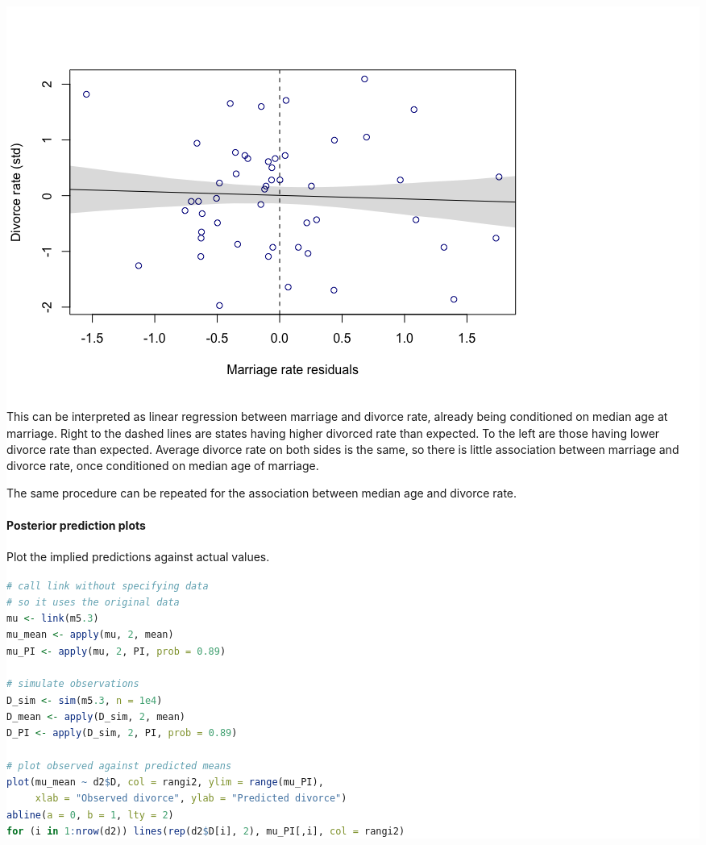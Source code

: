 ![](lecture4.5_spurious_association_files/figure-gfm/unnamed-chunk-4-2.png)

This can be interpreted as linear regression between marriage and
divorce rate, already being conditioned on median age at marriage. Right
to the dashed lines are states having higher divorced rate than
expected. To the left are those having lower divorce rate than expected.
Average divorce rate on both sides is the same, so there is little
association between marriage and divorce rate, once conditioned on
median age of marriage.

The same procedure can be repeated for the association between median
age and divorce rate.

#### Posterior prediction plots

Plot the implied predictions against actual values.

``` r
# call link without specifying data
# so it uses the original data
mu <- link(m5.3)
mu_mean <- apply(mu, 2, mean)
mu_PI <- apply(mu, 2, PI, prob = 0.89)

# simulate observations
D_sim <- sim(m5.3, n = 1e4)
D_mean <- apply(D_sim, 2, mean)
D_PI <- apply(D_sim, 2, PI, prob = 0.89)

# plot observed against predicted means
plot(mu_mean ~ d2$D, col = rangi2, ylim = range(mu_PI),
     xlab = "Observed divorce", ylab = "Predicted divorce")
abline(a = 0, b = 1, lty = 2)
for (i in 1:nrow(d2)) lines(rep(d2$D[i], 2), mu_PI[,i], col = rangi2)
```
